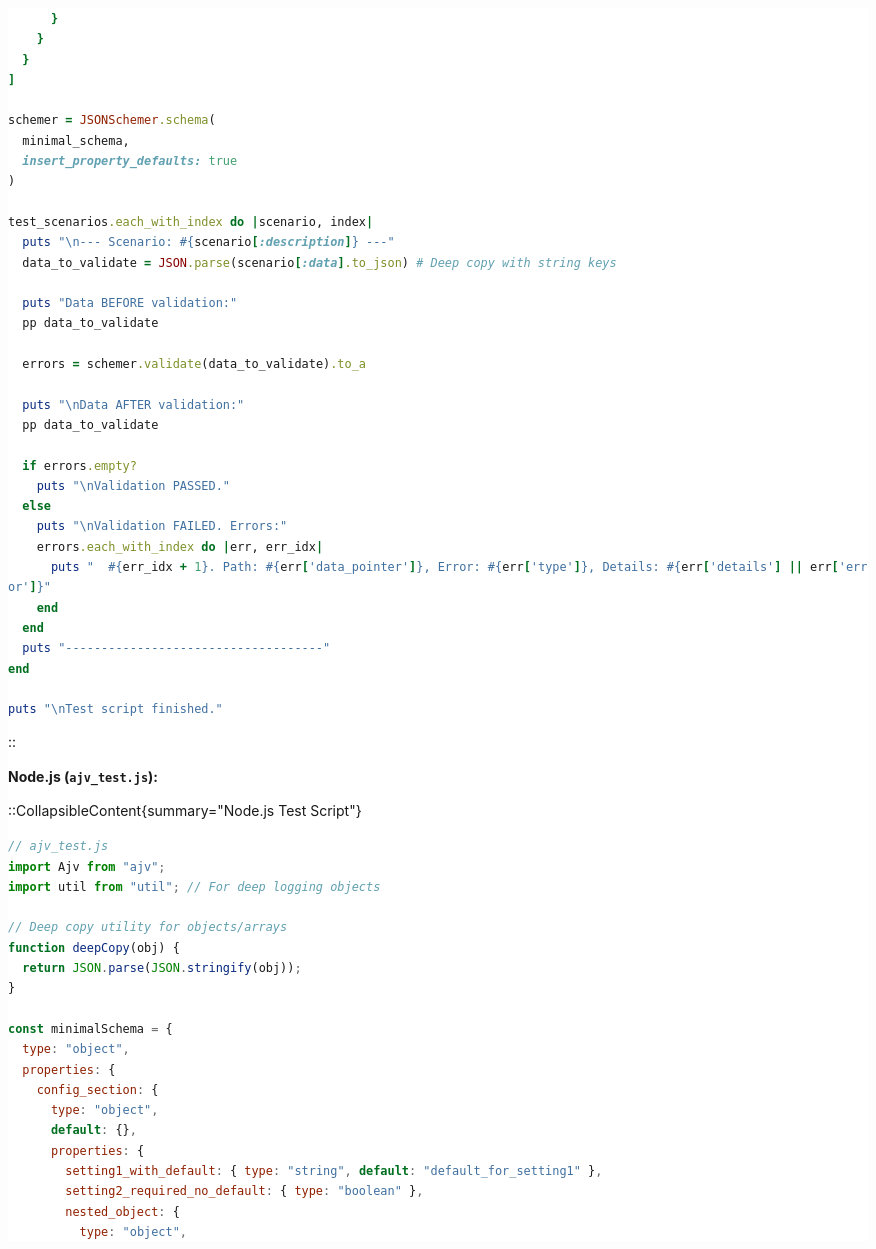 ```ruby
      }
    }
  }
]

schemer = JSONSchemer.schema(
  minimal_schema,
  insert_property_defaults: true
)

test_scenarios.each_with_index do |scenario, index|
  puts "\n--- Scenario: #{scenario[:description]} ---"
  data_to_validate = JSON.parse(scenario[:data].to_json) # Deep copy with string keys

  puts "Data BEFORE validation:"
  pp data_to_validate

  errors = schemer.validate(data_to_validate).to_a

  puts "\nData AFTER validation:"
  pp data_to_validate

  if errors.empty?
    puts "\nValidation PASSED."
  else
    puts "\nValidation FAILED. Errors:"
    errors.each_with_index do |err, err_idx|
      puts "  #{err_idx + 1}. Path: #{err['data_pointer']}, Error: #{err['type']}, Details: #{err['details'] || err['error']}"
    end
  end
  puts "------------------------------------"
end

puts "\nTest script finished."
```

::


**Node.js (`ajv_test.js`):**

::CollapsibleContent{summary="Node.js Test Script"}

```javascript
// ajv_test.js
import Ajv from "ajv";
import util from "util"; // For deep logging objects

// Deep copy utility for objects/arrays
function deepCopy(obj) {
  return JSON.parse(JSON.stringify(obj));
}

const minimalSchema = {
  type: "object",
  properties: {
    config_section: {
      type: "object",
      default: {},
      properties: {
        setting1_with_default: { type: "string", default: "default_for_setting1" },
        setting2_required_no_default: { type: "boolean" },
        nested_object: {
          type: "object",
```